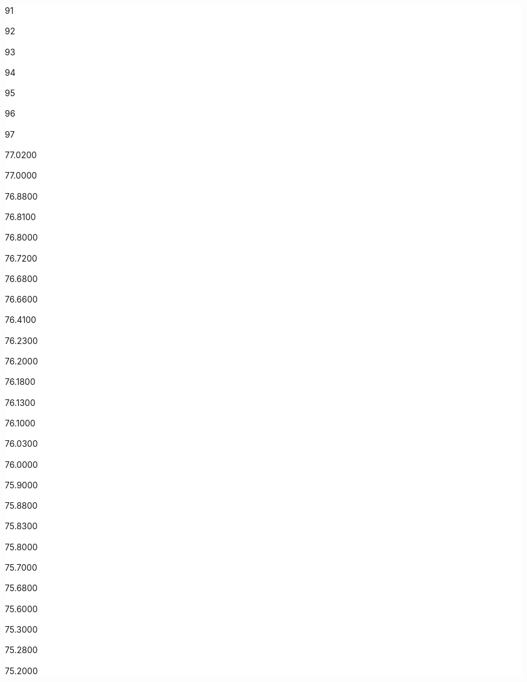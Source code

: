 91

92

93

94

95

96

97

77.0200

77.0000

76.8800

76.8100

76.8000

76.7200

76.6800

76.6600

76.4100

76.2300

76.2000

76.1800

76.1300

76.1000

76.0300

76.0000

75.9000

75.8800

75.8300

75.8000

75.7000

75.6800

75.6000

75.3000

75.2800

75.2000
